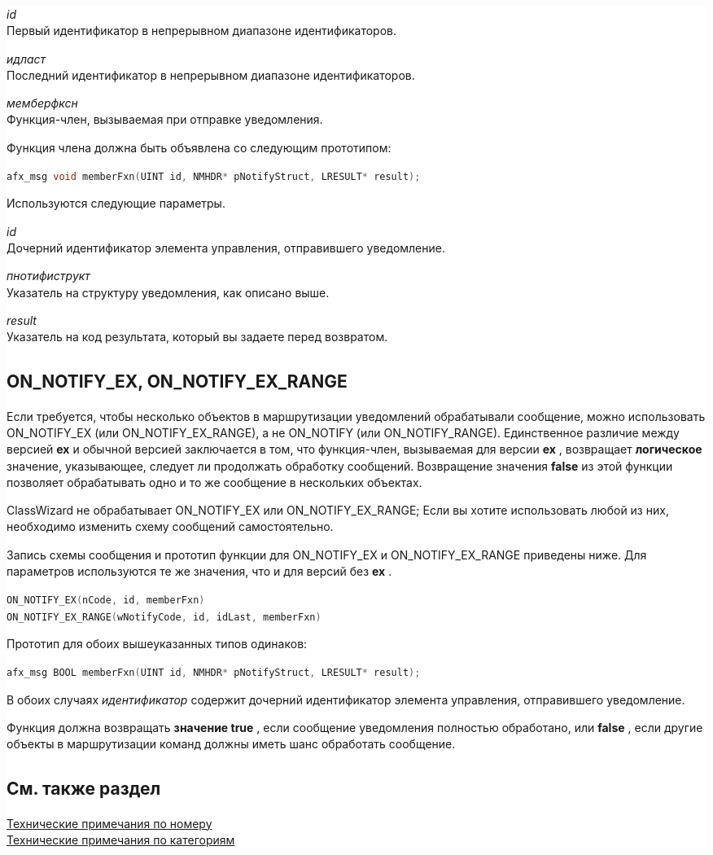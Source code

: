 *id*<br/>
Первый идентификатор в непрерывном диапазоне идентификаторов.

*идласт*<br/>
Последний идентификатор в непрерывном диапазоне идентификаторов.

*мемберфксн*<br/>
Функция-член, вызываемая при отправке уведомления.

Функция члена должна быть объявлена со следующим прототипом:

```cpp
afx_msg void memberFxn(UINT id, NMHDR* pNotifyStruct, LRESULT* result);
```

Используются следующие параметры.

*id*<br/>
Дочерний идентификатор элемента управления, отправившего уведомление.

*пнотифиструкт*<br/>
Указатель на структуру уведомления, как описано выше.

*result*<br/>
Указатель на код результата, который вы задаете перед возвратом.

## <a name="on_notify_ex-on_notify_ex_range"></a><a name="_mfcnotes_tn061_on_notify_ex.2c_.on_notify_ex_range"></a> ON_NOTIFY_EX, ON_NOTIFY_EX_RANGE

Если требуется, чтобы несколько объектов в маршрутизации уведомлений обрабатывали сообщение, можно использовать ON_NOTIFY_EX (или ON_NOTIFY_EX_RANGE), а не ON_NOTIFY (или ON_NOTIFY_RANGE). Единственное различие между версией **ex** и обычной версией заключается в том, что функция-член, вызываемая для версии **ex** , возвращает **логическое** значение, указывающее, следует ли продолжать обработку сообщений. Возвращение значения **false** из этой функции позволяет обрабатывать одно и то же сообщение в нескольких объектах.

ClassWizard не обрабатывает ON_NOTIFY_EX или ON_NOTIFY_EX_RANGE; Если вы хотите использовать любой из них, необходимо изменить схему сообщений самостоятельно.

Запись схемы сообщения и прототип функции для ON_NOTIFY_EX и ON_NOTIFY_EX_RANGE приведены ниже. Для параметров используются те же значения, что и для версий без **ex** .

```cpp
ON_NOTIFY_EX(nCode, id, memberFxn)
ON_NOTIFY_EX_RANGE(wNotifyCode, id, idLast, memberFxn)
```

Прототип для обоих вышеуказанных типов одинаков:

```cpp
afx_msg BOOL memberFxn(UINT id, NMHDR* pNotifyStruct, LRESULT* result);
```

В обоих случаях *идентификатор* содержит дочерний идентификатор элемента управления, отправившего уведомление.

Функция должна возвращать **значение true** , если сообщение уведомления полностью обработано, или **false** , если другие объекты в маршрутизации команд должны иметь шанс обработать сообщение.

## <a name="see-also"></a>См. также раздел

[Технические примечания по номеру](../mfc/technical-notes-by-number.md)<br/>
[Технические примечания по категориям](../mfc/technical-notes-by-category.md)

